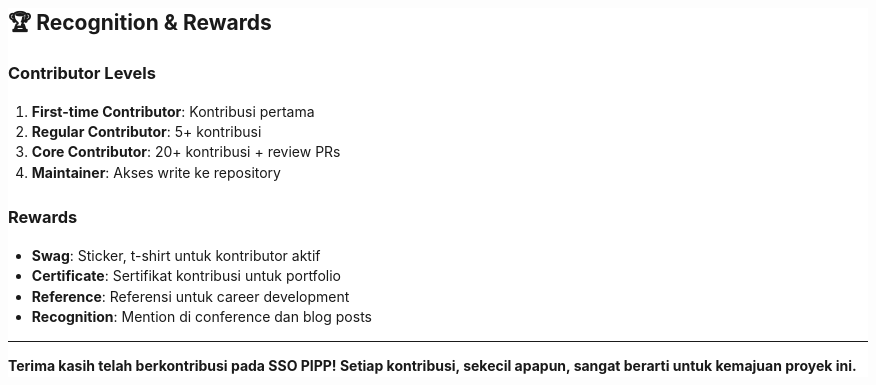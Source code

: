 
## 🏆 Recognition & Rewards

### Contributor Levels

1. **First-time Contributor**: Kontribusi pertama
2. **Regular Contributor**: 5+ kontribusi
3. **Core Contributor**: 20+ kontribusi + review PRs
4. **Maintainer**: Akses write ke repository

### Rewards

- **Swag**: Sticker, t-shirt untuk kontributor aktif
- **Certificate**: Sertifikat kontribusi untuk portfolio
- **Reference**: Referensi untuk career development
- **Recognition**: Mention di conference dan blog posts

---

**Terima kasih telah berkontribusi pada SSO PIPP! Setiap kontribusi, sekecil apapun, sangat berarti untuk kemajuan proyek ini.**